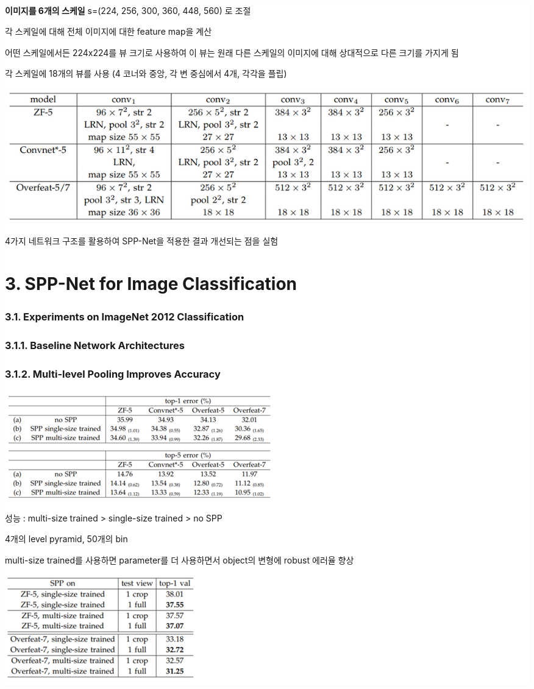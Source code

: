 **이미지를 6개의 스케일** s=(224, 256, 300, 360, 448, 560) 로 조절

각 스케일에 대해 전체 이미지에 대한 feature map을 계산

어떤 스케일에서든 224x224를 뷰 크기로 사용하여 이 뷰는 원래 다른 스케일의 이미지에 대해 상대적으로 다른 크기를 가지게 됨 

각 스케일에 18개의 뷰를 사용 (4 코너와 중앙, 각 변 중심에서 4개, 각각을 플립)

![Untitled](SPPNet/Untitled%207.png)

4가지 네트워크 구조를 활용하여 SPP-Net을 적용한 결과 개선되는 점을 실험

# 3. SPP-Net for Image Classification

### 3.1. Experiments on ImageNet 2012 Classification

### 3.1.1. Baseline Network Architectures

### 3.1.2. Multi-level Pooling Improves Accuracy

![성능 : multi-size trained > single-size trained > no SPP](SPPNet/Untitled%208.png)

성능 : multi-size trained > single-size trained > no SPP

4개의 level pyramid, 50개의 bin 

multi-size trained를 사용하면 parameter를 더 사용하면서 object의 변형에 robust 에러율 향상

![성능 : 전체 이미지 > 잘린 이미지](SPPNet/Untitled%209.png)
